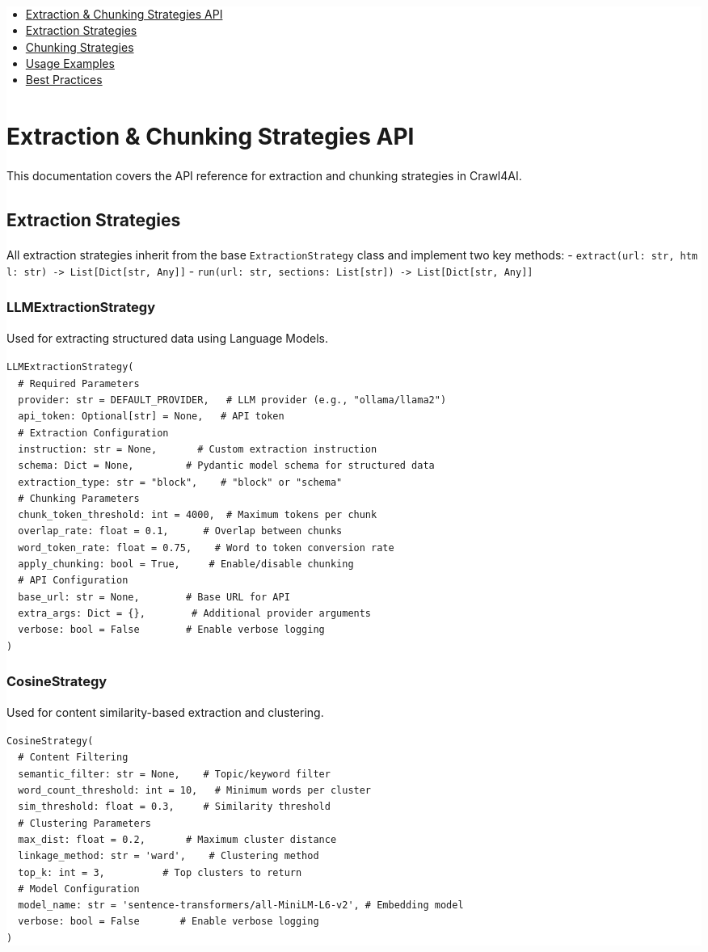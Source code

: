 
  * [Extraction & Chunking Strategies API](https://docs.crawl4ai.com/api/strategies/<#extraction-chunking-strategies-api>)
  * [Extraction Strategies](https://docs.crawl4ai.com/api/strategies/<#extraction-strategies>)
  * [Chunking Strategies](https://docs.crawl4ai.com/api/strategies/<#chunking-strategies>)
  * [Usage Examples](https://docs.crawl4ai.com/api/strategies/<#usage-examples>)
  * [Best Practices](https://docs.crawl4ai.com/api/strategies/<#best-practices>)


# Extraction & Chunking Strategies API
This documentation covers the API reference for extraction and chunking strategies in Crawl4AI.
## Extraction Strategies
All extraction strategies inherit from the base `ExtractionStrategy` class and implement two key methods: - `extract(url: str, html: str) -> List[Dict[str, Any]]` - `run(url: str, sections: List[str]) -> List[Dict[str, Any]]`
### LLMExtractionStrategy
Used for extracting structured data using Language Models.
```
LLMExtractionStrategy(
  # Required Parameters
  provider: str = DEFAULT_PROVIDER,   # LLM provider (e.g., "ollama/llama2")
  api_token: Optional[str] = None,   # API token
  # Extraction Configuration
  instruction: str = None,       # Custom extraction instruction
  schema: Dict = None,         # Pydantic model schema for structured data
  extraction_type: str = "block",    # "block" or "schema"
  # Chunking Parameters
  chunk_token_threshold: int = 4000,  # Maximum tokens per chunk
  overlap_rate: float = 0.1,      # Overlap between chunks
  word_token_rate: float = 0.75,    # Word to token conversion rate
  apply_chunking: bool = True,     # Enable/disable chunking
  # API Configuration
  base_url: str = None,        # Base URL for API
  extra_args: Dict = {},        # Additional provider arguments
  verbose: bool = False        # Enable verbose logging
)

```

### CosineStrategy
Used for content similarity-based extraction and clustering.
```
CosineStrategy(
  # Content Filtering
  semantic_filter: str = None,    # Topic/keyword filter
  word_count_threshold: int = 10,   # Minimum words per cluster
  sim_threshold: float = 0.3,     # Similarity threshold
  # Clustering Parameters
  max_dist: float = 0.2,       # Maximum cluster distance
  linkage_method: str = 'ward',    # Clustering method
  top_k: int = 3,          # Top clusters to return
  # Model Configuration
  model_name: str = 'sentence-transformers/all-MiniLM-L6-v2', # Embedding model
  verbose: bool = False       # Enable verbose logging
)

```

